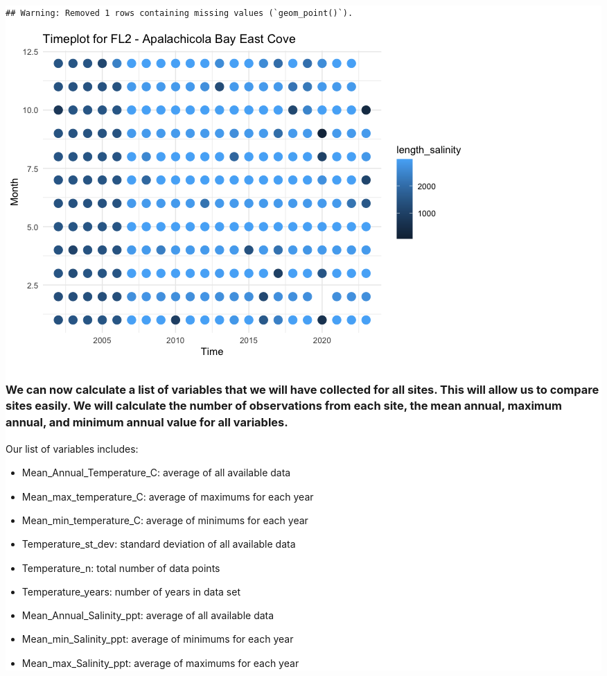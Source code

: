     ## Warning: Removed 1 rows containing missing values (`geom_point()`).

![](FL2-EnvrData_files/figure-gfm/timeplot-1.png)

### We can now calculate a list of variables that we will have collected for all sites. This will allow us to compare sites easily. We will calculate the number of observations from each site, the mean annual, maximum annual, and minimum annual value for all variables.

Our list of variables includes:

- Mean_Annual_Temperature_C: average of all available data

- Mean_max_temperature_C: average of maximums for each year

- Mean_min_temperature_C: average of minimums for each year

- Temperature_st_dev: standard deviation of all available data

- Temperature_n: total number of data points

- Temperature_years: number of years in data set

- Mean_Annual_Salinity_ppt: average of all available data

- Mean_min_Salinity_ppt: average of minimums for each year

- Mean_max_Salinity_ppt: average of maximums for each year
